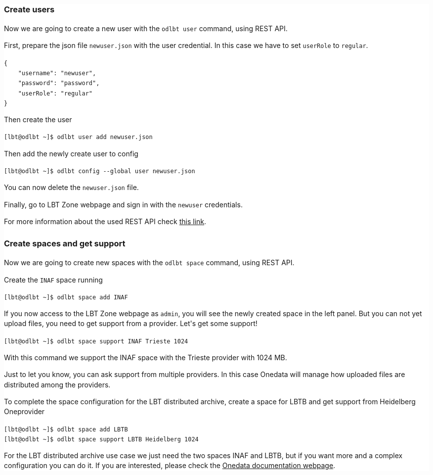 ### Create users

Now we are going to create a new user with the `odlbt user` command, using REST API.

First, prepare the json file `newuser.json` with the user credential.
In this case we have to set `userRole` to `regular`.

    {
        "username": "newuser",
        "password": "password",
        "userRole": "regular"
    }

Then create the user

    [lbt@odlbt ~]$ odlbt user add newuser.json

Then add the newly create user to config

    [lbt@odlbt ~]$ odlbt config --global user newuser.json

You can now delete the `newuser.json` file.

Finally, go to LBT Zone webpage and sign in with the `newuser` credentials.

For more information about the used REST API check
[this link](https://onedata.org/docs/doc/advanced/rest/onepanel/operations/add_user.html).

### Create spaces and get support

Now we are going to create new spaces with the `odlbt space` command, using REST API.

Create the `INAF` space running

    [lbt@odlbt ~]$ odlbt space add INAF

If you now access to the LBT Zone webpage as `admin`, you will see the newly created
space in the left panel. But you can not yet upload files, you need
to get support from a provider.
Let's get some support!

    [lbt@odlbt ~]$ odlbt space support INAF Trieste 1024

With this command we support the INAF space with the Trieste provider with 1024 MB.

Just to let you know, you can ask support from multiple providers.
In this case Onedata will manage how uploaded files are distributed among
the providers.

To complete the space configuration for the LBT distributed archive, create
a space for LBTB and get support from Heidelberg Oneprovider

    [lbt@odlbt ~]$ odlbt space add LBTB
    [lbt@odlbt ~]$ odlbt space support LBTB Heidelberg 1024
    
For the LBT distributed archive use case we just need the two spaces INAF and LBTB, but if you want more 
and a complex configuration you can do it. If you are interested,
please check the [Onedata documentation webpage](https://onedata.org/docs/doc/user_guide.html).
